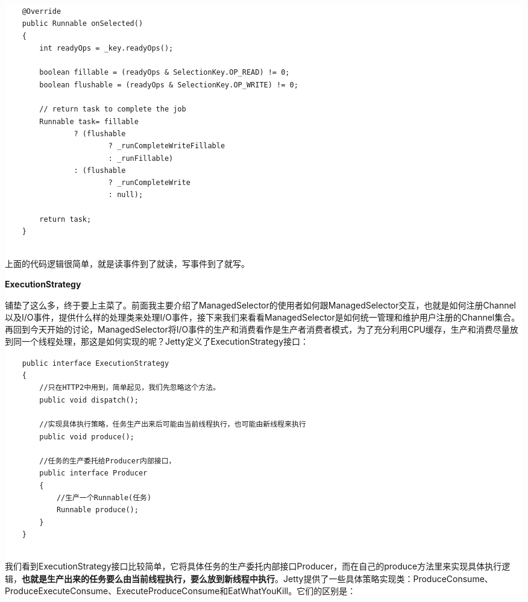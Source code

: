 ```
    @Override
    public Runnable onSelected()
    {
        int readyOps = _key.readyOps();
    
        boolean fillable = (readyOps & SelectionKey.OP_READ) != 0;
        boolean flushable = (readyOps & SelectionKey.OP_WRITE) != 0;
    
        // return task to complete the job
        Runnable task= fillable 
                ? (flushable 
                        ? _runCompleteWriteFillable 
                        : _runFillable)
                : (flushable 
                        ? _runCompleteWrite 
                        : null);
    
        return task;
    }
    

```

上面的代码逻辑很简单，就是读事件到了就读，写事件到了就写。

**ExecutionStrategy**

铺垫了这么多，终于要上主菜了。前面我主要介绍了ManagedSelector的使用者如何跟ManagedSelector交互，也就是如何注册Channel以及I/O事件，提供什么样的处理类来处理I/O事件，接下来我们来看看ManagedSelector是如何统一管理和维护用户注册的Channel集合。再回到今天开始的讨论，ManagedSelector将I/O事件的生产和消费看作是生产者消费者模式，为了充分利用CPU缓存，生产和消费尽量放到同一个线程处理，那这是如何实现的呢？Jetty定义了ExecutionStrategy接口：

```
    public interface ExecutionStrategy
    {
        //只在HTTP2中用到，简单起见，我们先忽略这个方法。
        public void dispatch();
    
        //实现具体执行策略，任务生产出来后可能由当前线程执行，也可能由新线程来执行
        public void produce();
        
        //任务的生产委托给Producer内部接口，
        public interface Producer
        {
            //生产一个Runnable(任务)
            Runnable produce();
        }
    }
    

```

我们看到ExecutionStrategy接口比较简单，它将具体任务的生产委托内部接口Producer，而在自己的produce方法里来实现具体执行逻辑，**也就是生产出来的任务要么由当前线程执行，要么放到新线程中执行**。Jetty提供了一些具体策略实现类：ProduceConsume、ProduceExecuteConsume、ExecuteProduceConsume和EatWhatYouKill。它们的区别是：
